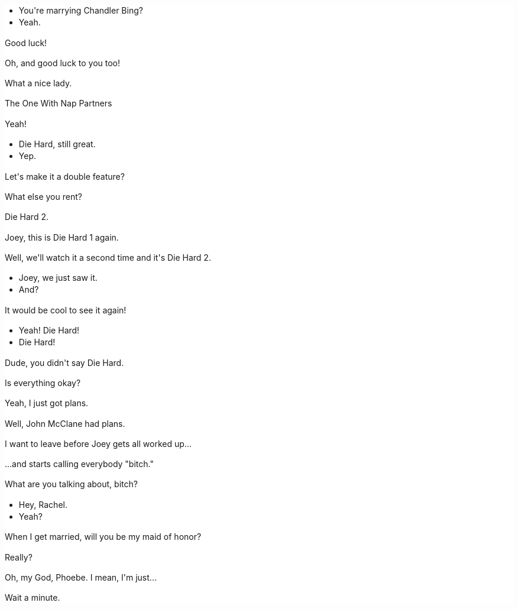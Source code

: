 - You're marrying Chandler Bing?
- Yeah.

Good luck!

Oh, and good luck to you too!

What a nice lady.

The One With Nap Partners

Yeah!

- Die Hard, still great.
- Yep.

Let's make it a double feature?

What else you rent?

Die Hard 2.

Joey, this is Die Hard 1 again.

Well, we'll watch it a second time
and it's Die Hard 2.

- Joey, we just saw it.
- And?

It would be cool to see it again!

- Yeah! Die Hard!
- Die Hard!

Dude, you didn't say Die Hard.

Is everything okay?

Yeah, I just got plans.

Well, John McClane had plans.

I want to leave before
Joey gets all worked up...

...and starts calling
everybody "bitch."

What are you talking about, bitch?

- Hey, Rachel.
- Yeah?

When I get married,
will you be my maid of honor?

Really?

Oh, my God, Phoebe.
I mean, I'm just...

Wait a minute.
